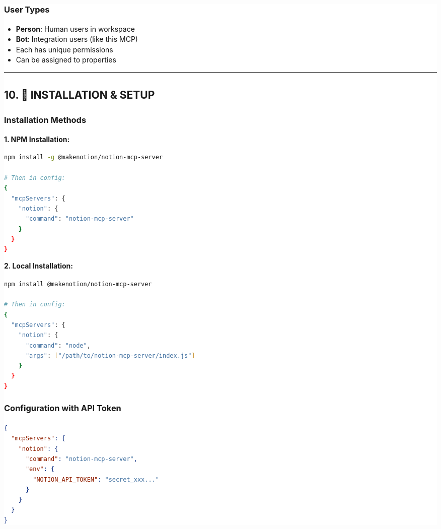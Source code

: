 ### User Types
- **Person**: Human users in workspace
- **Bot**: Integration users (like this MCP)
- Each has unique permissions
- Can be assigned to properties

---

## 10. 💾 INSTALLATION & SETUP

### Installation Methods

**1. NPM Installation:**
```bash
npm install -g @makenotion/notion-mcp-server

# Then in config:
{
  "mcpServers": {
    "notion": {
      "command": "notion-mcp-server"
    }
  }
}
```

**2. Local Installation:**
```bash
npm install @makenotion/notion-mcp-server

# Then in config:
{
  "mcpServers": {
    "notion": {
      "command": "node",
      "args": ["/path/to/notion-mcp-server/index.js"]
    }
  }
}
```

### Configuration with API Token

```json
{
  "mcpServers": {
    "notion": {
      "command": "notion-mcp-server",
      "env": {
        "NOTION_API_TOKEN": "secret_xxx..."
      }
    }
  }
}
```
